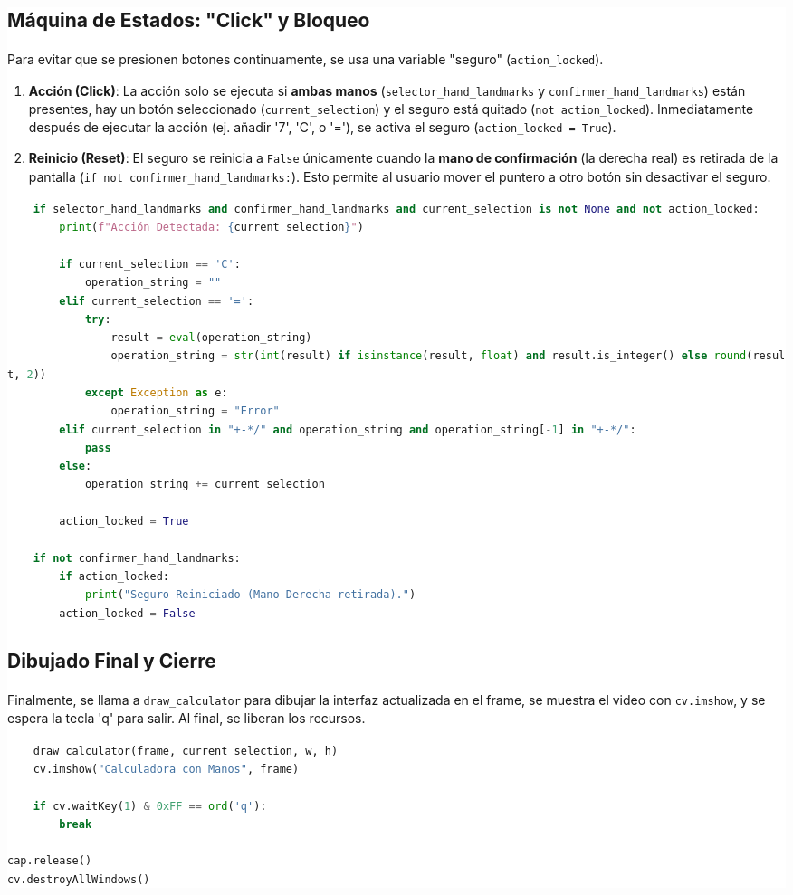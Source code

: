 ## Máquina de Estados: "Click" y Bloqueo

Para evitar que se presionen botones continuamente, se usa una variable "seguro" (`action_locked`).

1.  **Acción (Click)**: La acción solo se ejecuta si **ambas manos** (`selector_hand_landmarks` y `confirmer_hand_landmarks`) están presentes, hay un botón seleccionado (`current_selection`) y el seguro está quitado (`not action_locked`). Inmediatamente después de ejecutar la acción (ej. añadir '7', 'C', o '='), se activa el seguro (`action_locked = True`).

2.  **Reinicio (Reset)**: El seguro se reinicia a `False` únicamente cuando la **mano de confirmación** (la derecha real) es retirada de la pantalla (`if not confirmer_hand_landmarks:`). Esto permite al usuario mover el puntero a otro botón sin desactivar el seguro.

```python
    if selector_hand_landmarks and confirmer_hand_landmarks and current_selection is not None and not action_locked:
        print(f"Acción Detectada: {current_selection}")
        
        if current_selection == 'C':
            operation_string = ""
        elif current_selection == '=':
            try:
                result = eval(operation_string)
                operation_string = str(int(result) if isinstance(result, float) and result.is_integer() else round(result, 2))
            except Exception as e:
                operation_string = "Error"
        elif current_selection in "+-*/" and operation_string and operation_string[-1] in "+-*/":
            pass 
        else:
            operation_string += current_selection
            
        action_locked = True

    if not confirmer_hand_landmarks:
        if action_locked:
            print("Seguro Reiniciado (Mano Derecha retirada).")
        action_locked = False
```

## Dibujado Final y Cierre

Finalmente, se llama a `draw_calculator` para dibujar la interfaz actualizada en el frame, se muestra el video con `cv.imshow`, y se espera la tecla 'q' para salir. Al final, se liberan los recursos.

```python
    draw_calculator(frame, current_selection, w, h)
    cv.imshow("Calculadora con Manos", frame)

    if cv.waitKey(1) & 0xFF == ord('q'):
        break

cap.release()
cv.destroyAllWindows()
```
